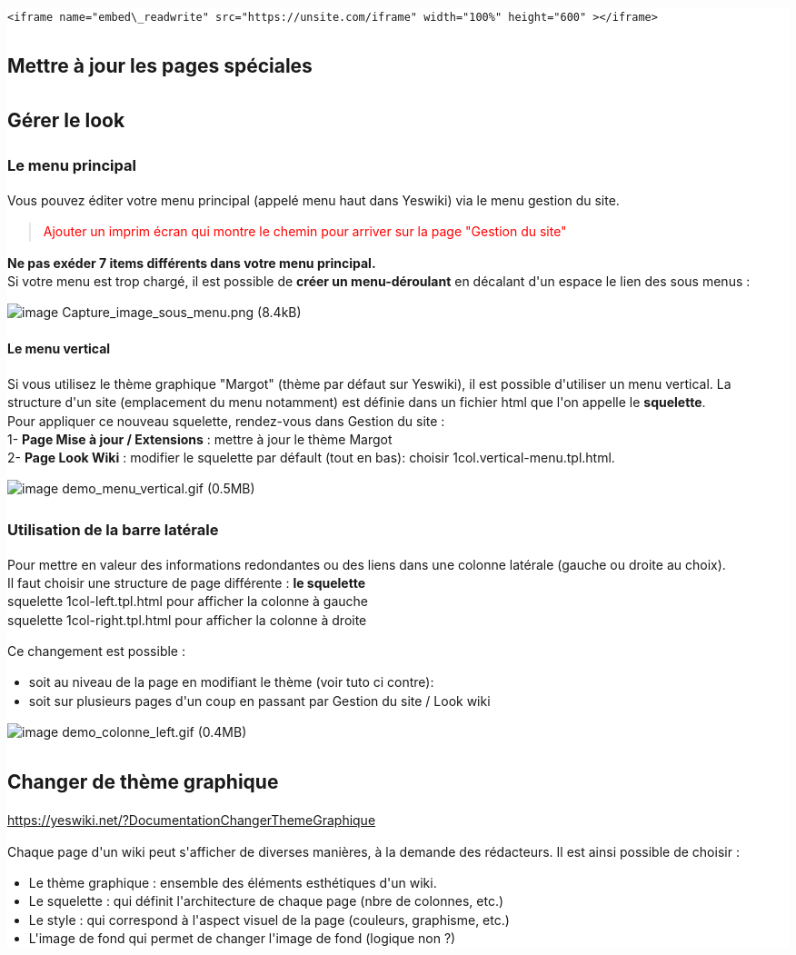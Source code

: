 ```<iframe name="embed\_readwrite" src="https://unsite.com/iframe" width="100%" height="600" ></iframe>```

## Mettre à jour les pages spéciales

## Gérer le look 

### Le menu principal

Vous pouvez éditer votre menu principal (appelé menu haut dans Yeswiki) via le menu gestion du site.

><span style="color:red;">Ajouter un imprim écran qui montre le chemin pour arriver sur la page "Gestion du site"</span>

**Ne pas exéder 7 items différents dans votre menu principal.**  
Si votre menu est trop chargé, il est possible de **créer un menu-déroulant** en décalant d'un espace le lien des sous menus :   

![image Capture_image_sous_menu.png (8.4kB)](https://quincaillere.org/formationgarecentrale2022/files/M21bLecturesFaciliterLaNavigation_Capture_image_sous_menu_20220217190910_20220217181145.png)

#### Le menu vertical

Si vous utilisez le thème graphique "Margot" (thème par défaut sur Yeswiki), il est possible d'utiliser un menu vertical. La structure d'un site (emplacement du menu notamment) est définie dans un fichier html que l'on appelle le **squelette**.  
Pour appliquer ce nouveau squelette, rendez-vous dans Gestion du site :  
1- **Page Mise à jour / Extensions** : mettre à jour le thème Margot  
2- **Page Look Wiki** : modifier le squelette par défault (tout en bas): choisir 1col.vertical-menu.tpl.html.

![image demo_menu_vertical.gif (0.5MB)](https://quincaillere.org/formationgarecentrale2022/files/MenuVertical_demo_menu_vertical_700px_20220218165728_20220218155742.gif)

### Utilisation de la barre latérale

Pour mettre en valeur des informations redondantes ou des liens dans une colonne latérale (gauche ou droite au choix).  
Il faut choisir une structure de page différente : **le squelette**  
squelette 1col-left.tpl.html pour afficher la colonne à gauche  
squelette 1col-right.tpl.html pour afficher la colonne à droite  
  
Ce changement est possible :

* soit au niveau de la page en modifiant le thème (voir tuto ci contre):  
* soit sur plusieurs pages d'un coup en passant par Gestion du site / Look wiki  

![image demo_colonne_left.gif (0.4MB)](https://quincaillere.org/formationgarecentrale2022/files/M21bLecturesFaciliterLaNavigation_demo_colonne_left_20220218165158_20220218160845.gif)

## Changer de thème graphique

https://yeswiki.net/?DocumentationChangerThemeGraphique

Chaque page d'un wiki peut s'afficher de diverses manières, à la demande des rédacteurs. Il est ainsi possible de choisir :

*   Le thème graphique : ensemble des éléments esthétiques d'un wiki.
*   Le squelette : qui définit l'architecture de chaque page (nbre de colonnes, etc.)
*   Le style : qui correspond à l'aspect visuel de la page (couleurs, graphisme, etc.)
*   L'image de fond qui permet de changer l'image de fond (logique non ?)

```